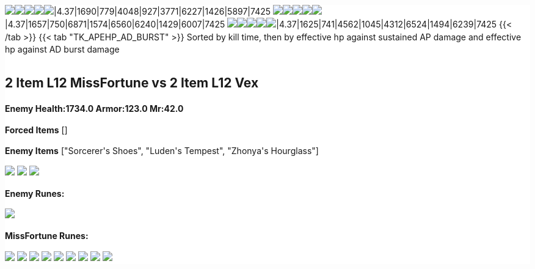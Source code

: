 ![](/item/3156.png)![](/item/3139.png)![](/item/1001.png)![](/item/1055.png)![](/item/1037.png)|4.37|1690|779|4048|927|3771|6227|1426|5897|7425
![](/item/3156.png)![](/item/3026.png)![](/item/1001.png)![](/item/1055.png)![](/item/1037.png)|4.37|1657|750|6871|1574|6560|6240|1429|6007|7425
![](/item/3156.png)![](/item/6035.png)![](/item/1001.png)![](/item/1055.png)![](/item/1037.png)|4.37|1625|741|4562|1045|4312|6524|1494|6239|7425
{{< /tab >}}
{{< tab "TK_APEHP_AD_BURST" >}}
Sorted by kill time, then by effective hp against sustained AP damage and effective hp against AD burst damage
## 2 Item L12 MissFortune vs 2 Item L12 Vex

**Enemy Health:1734.0 Armor:123.0 Mr:42.0**


**Forced Items** []








**Enemy Items** ["Sorcerer's Shoes", "Luden's Tempest", "Zhonya's Hourglass"]





![](/item/3020.png)
![](/item/6655.png)
![](/item/3157.png)



**Enemy Runes:**





![](/StatMods/StatModsArmorIcon.png)



**MissFortune Runes:**


![](/Styles/Precision/PressTheAttack/PressTheAttack.png)
![](/Styles/Precision/Overheal.png)
![](/Styles/Precision/LegendBloodline/LegendBloodline.png)
![](/Styles/Precision/CoupDeGrace/CoupDeGrace.png)
![](/Styles/Sorcery/AbsoluteFocus/AbsoluteFocus.png)
![](/Styles/Sorcery/GatheringStorm/GatheringStorm.png)
![](/StatMods/StatModsAdaptiveForceIcon.png)
![](/StatMods/StatModsAdaptiveForceIcon.png)
![](/StatMods/StatModsArmorIcon.png)

